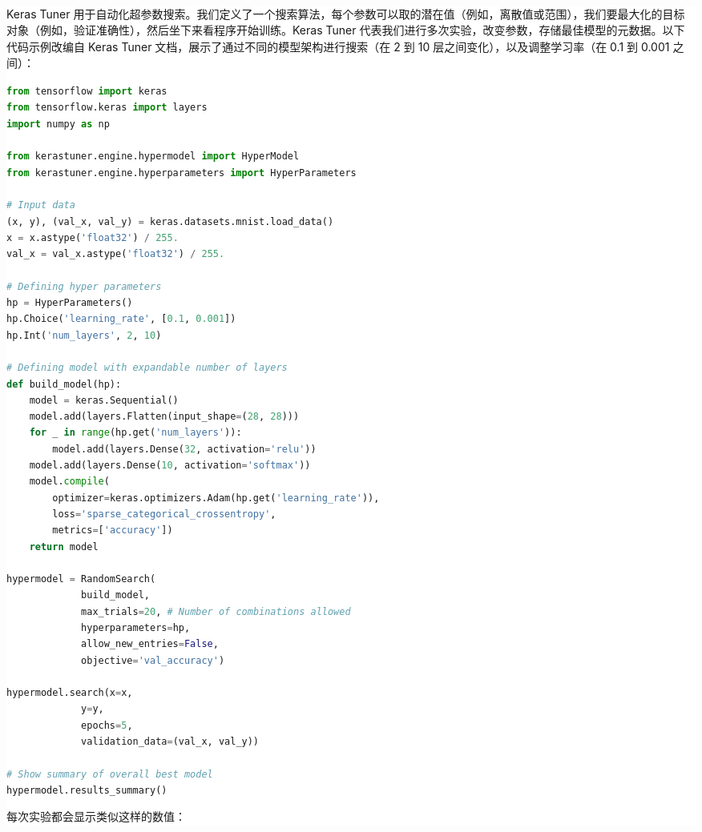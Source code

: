 Keras Tuner 用于自动化超参数搜索。我们定义了一个搜索算法，每个参数可以取的潜在值（例如，离散值或范围），我们要最大化的目标对象（例如，验证准确性），然后坐下来看程序开始训练。Keras Tuner 代表我们进行多次实验，改变参数，存储最佳模型的元数据。以下代码示例改编自 Keras Tuner 文档，展示了通过不同的模型架构进行搜索（在 2 到 10 层之间变化），以及调整学习率（在 0.1 到 0.001 之间）：

```py
from tensorflow import keras
from tensorflow.keras import layers
import numpy as np

from kerastuner.engine.hypermodel import HyperModel
from kerastuner.engine.hyperparameters import HyperParameters

# Input data
(x, y), (val_x, val_y) = keras.datasets.mnist.load_data()
x = x.astype('float32') / 255.
val_x = val_x.astype('float32') / 255.

# Defining hyper parameters
hp = HyperParameters()
hp.Choice('learning_rate', [0.1, 0.001])
hp.Int('num_layers', 2, 10)

# Defining model with expandable number of layers
def build_model(hp):
    model = keras.Sequential()
    model.add(layers.Flatten(input_shape=(28, 28)))
    for _ in range(hp.get('num_layers')):
        model.add(layers.Dense(32, activation='relu'))
    model.add(layers.Dense(10, activation='softmax'))
    model.compile(
        optimizer=keras.optimizers.Adam(hp.get('learning_rate')),
        loss='sparse_categorical_crossentropy',
        metrics=['accuracy'])
    return model

hypermodel = RandomSearch(
             build_model,
             max_trials=20, # Number of combinations allowed
             hyperparameters=hp,
             allow_new_entries=False,
             objective='val_accuracy')

hypermodel.search(x=x,
             y=y,
             epochs=5,
             validation_data=(val_x, val_y))

# Show summary of overall best model
hypermodel.results_summary()
```

每次实验都会显示类似这样的数值：
